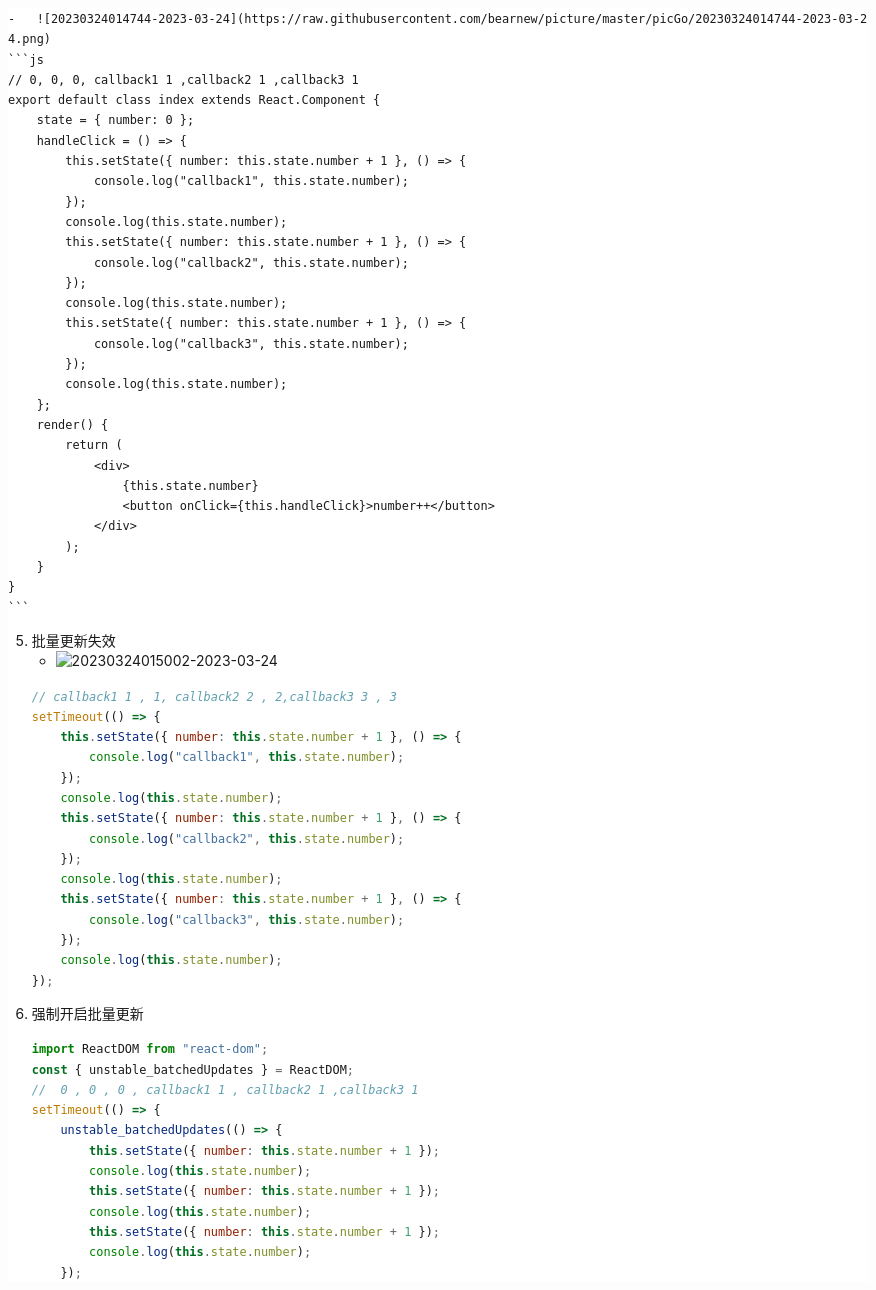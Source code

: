     -   ![20230324014744-2023-03-24](https://raw.githubusercontent.com/bearnew/picture/master/picGo/20230324014744-2023-03-24.png)
    ```js
    // 0, 0, 0, callback1 1 ,callback2 1 ,callback3 1
    export default class index extends React.Component {
        state = { number: 0 };
        handleClick = () => {
            this.setState({ number: this.state.number + 1 }, () => {
                console.log("callback1", this.state.number);
            });
            console.log(this.state.number);
            this.setState({ number: this.state.number + 1 }, () => {
                console.log("callback2", this.state.number);
            });
            console.log(this.state.number);
            this.setState({ number: this.state.number + 1 }, () => {
                console.log("callback3", this.state.number);
            });
            console.log(this.state.number);
        };
        render() {
            return (
                <div>
                    {this.state.number}
                    <button onClick={this.handleClick}>number++</button>
                </div>
            );
        }
    }
    ```
5.  批量更新失效
    -   ![20230324015002-2023-03-24](https://raw.githubusercontent.com/bearnew/picture/master/picGo/20230324015002-2023-03-24.png)
    ```js
    // callback1 1 , 1, callback2 2 , 2,callback3 3 , 3
    setTimeout(() => {
        this.setState({ number: this.state.number + 1 }, () => {
            console.log("callback1", this.state.number);
        });
        console.log(this.state.number);
        this.setState({ number: this.state.number + 1 }, () => {
            console.log("callback2", this.state.number);
        });
        console.log(this.state.number);
        this.setState({ number: this.state.number + 1 }, () => {
            console.log("callback3", this.state.number);
        });
        console.log(this.state.number);
    });
    ```
6.  强制开启批量更新
    ```js
    import ReactDOM from "react-dom";
    const { unstable_batchedUpdates } = ReactDOM;
    //  0 , 0 , 0 , callback1 1 , callback2 1 ,callback3 1
    setTimeout(() => {
        unstable_batchedUpdates(() => {
            this.setState({ number: this.state.number + 1 });
            console.log(this.state.number);
            this.setState({ number: this.state.number + 1 });
            console.log(this.state.number);
            this.setState({ number: this.state.number + 1 });
            console.log(this.state.number);
        });